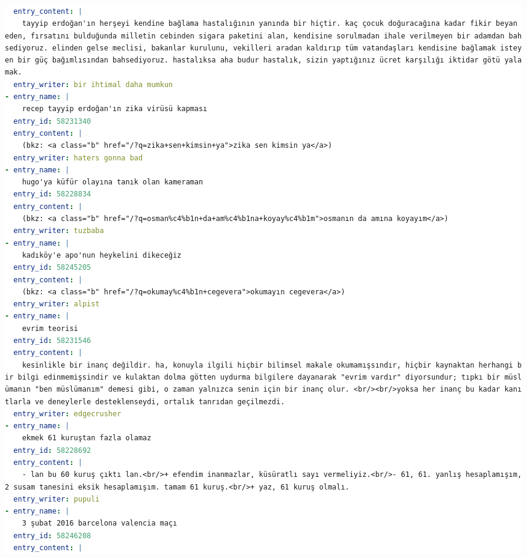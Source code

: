 ```yaml
  entry_content: |
    tayyip erdoğan'ın herşeyi kendine bağlama hastalığının yanında bir hiçtir. kaç çocuk doğuracağına kadar fikir beyan eden, fırsatını bulduğunda milletin cebinden sigara paketini alan, kendisine sorulmadan ihale verilmeyen bir adamdan bahsediyoruz. elinden gelse meclisi, bakanlar kurulunu, vekilleri aradan kaldırıp tüm vatandaşları kendisine bağlamak isteyen bir güç bağımlısından bahsediyoruz. hastalıksa aha budur hastalık, sizin yaptığınız ücret karşılığı iktidar götü yalamak.
  entry_writer: bir ihtimal daha mumkun
- entry_name: |
    recep tayyip erdoğan'ın zika virüsü kapması
  entry_id: 58231340
  entry_content: |
    (bkz: <a class="b" href="/?q=zika+sen+kimsin+ya">zika sen kimsin ya</a>)
  entry_writer: haters gonna bad
- entry_name: |
    hugo'ya küfür olayına tanık olan kameraman
  entry_id: 58228834
  entry_content: |
    (bkz: <a class="b" href="/?q=osman%c4%b1n+da+am%c4%b1na+koyay%c4%b1m">osmanın da amına koyayım</a>)
  entry_writer: tuzbaba
- entry_name: |
    kadıköy'e apo'nun heykelini dikeceğiz
  entry_id: 58245205
  entry_content: |
    (bkz: <a class="b" href="/?q=okumay%c4%b1n+cegevera">okumayın cegevera</a>)
  entry_writer: alpist
- entry_name: |
    evrim teorisi
  entry_id: 58231546
  entry_content: |
    kesinlikle bir inanç değildir. ha, konuyla ilgili hiçbir bilimsel makale okumamışsındır, hiçbir kaynaktan herhangi bir bilgi edinmemişsindir ve kulaktan dolma götten uydurma bilgilere dayanarak "evrim vardır" diyorsundur; tıpkı bir müslümanın "ben müslümanım" demesi gibi, o zaman yalnızca senin için bir inanç olur. <br/><br/>yoksa her inanç bu kadar kanıtlarla ve deneylerle desteklenseydi, ortalık tanrıdan geçilmezdi.
  entry_writer: edgecrusher
- entry_name: |
    ekmek 61 kuruştan fazla olamaz
  entry_id: 58228692
  entry_content: |
    - lan bu 60 kuruş çıktı lan.<br/>+ efendim inanmazlar, küsüratlı sayı vermeliyiz.<br/>- 61, 61. yanlış hesaplamışım, 2 susam tanesini eksik hesaplamışım. tamam 61 kuruş.<br/>+ yaz, 61 kuruş olmalı.
  entry_writer: pupuli
- entry_name: |
    3 şubat 2016 barcelona valencia maçı
  entry_id: 58246208
  entry_content: |
```